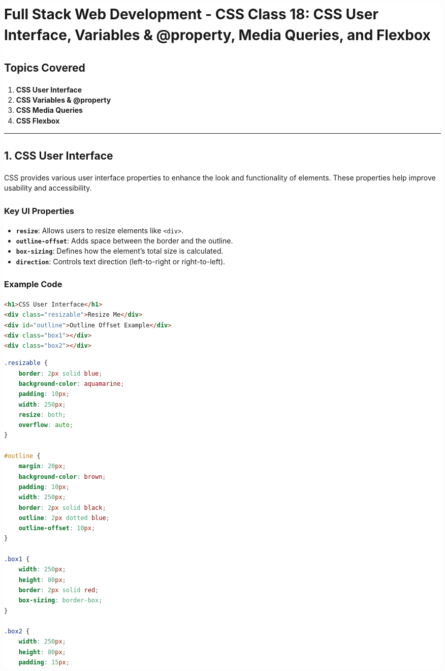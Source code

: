 
# **Full Stack Web Development - CSS Class 18: CSS User Interface, Variables & @property, Media Queries, and Flexbox**  

## **Topics Covered**  
1. **CSS User Interface**  
2. **CSS Variables & @property**  
3. **CSS Media Queries**  
4. **CSS Flexbox**  

---

## **1. CSS User Interface**  
CSS provides various user interface properties to enhance the look and functionality of elements. These properties help improve usability and accessibility.  

### **Key UI Properties**  
- **`resize`**: Allows users to resize elements like `<div>`.  
- **`outline-offset`**: Adds space between the border and the outline.  
- **`box-sizing`**: Defines how the element’s total size is calculated.  
- **`direction`**: Controls text direction (left-to-right or right-to-left).  

### **Example Code**  
```html
<h1>CSS User Interface</h1>
<div class="resizable">Resize Me</div> 
<div id="outline">Outline Offset Example</div>
<div class="box1"></div>
<div class="box2"></div>
```
```css
.resizable {
    border: 2px solid blue;
    background-color: aquamarine;
    padding: 10px;
    width: 250px;
    resize: both;
    overflow: auto;
}

#outline {
    margin: 20px;
    background-color: brown;
    padding: 10px;
    width: 250px;
    border: 2px solid black;
    outline: 2px dotted blue;
    outline-offset: 10px;
}

.box1 {
    width: 250px;
    height: 80px;
    border: 2px solid red;
    box-sizing: border-box;
}

.box2 {
    width: 250px;
    height: 80px;
    padding: 15px;
```